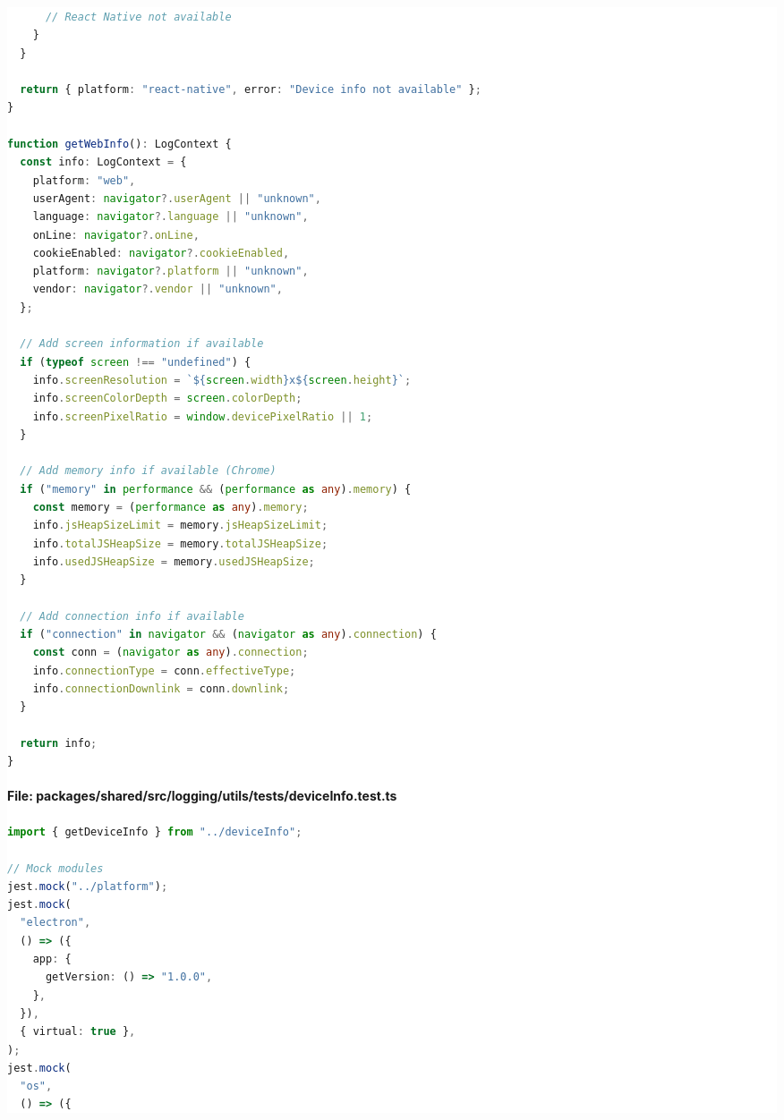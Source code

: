 ```typescript
      // React Native not available
    }
  }

  return { platform: "react-native", error: "Device info not available" };
}

function getWebInfo(): LogContext {
  const info: LogContext = {
    platform: "web",
    userAgent: navigator?.userAgent || "unknown",
    language: navigator?.language || "unknown",
    onLine: navigator?.onLine,
    cookieEnabled: navigator?.cookieEnabled,
    platform: navigator?.platform || "unknown",
    vendor: navigator?.vendor || "unknown",
  };

  // Add screen information if available
  if (typeof screen !== "undefined") {
    info.screenResolution = `${screen.width}x${screen.height}`;
    info.screenColorDepth = screen.colorDepth;
    info.screenPixelRatio = window.devicePixelRatio || 1;
  }

  // Add memory info if available (Chrome)
  if ("memory" in performance && (performance as any).memory) {
    const memory = (performance as any).memory;
    info.jsHeapSizeLimit = memory.jsHeapSizeLimit;
    info.totalJSHeapSize = memory.totalJSHeapSize;
    info.usedJSHeapSize = memory.usedJSHeapSize;
  }

  // Add connection info if available
  if ("connection" in navigator && (navigator as any).connection) {
    const conn = (navigator as any).connection;
    info.connectionType = conn.effectiveType;
    info.connectionDownlink = conn.downlink;
  }

  return info;
}
```

#### File: packages/shared/src/logging/utils/**tests**/deviceInfo.test.ts

```typescript
import { getDeviceInfo } from "../deviceInfo";

// Mock modules
jest.mock("../platform");
jest.mock(
  "electron",
  () => ({
    app: {
      getVersion: () => "1.0.0",
    },
  }),
  { virtual: true },
);
jest.mock(
  "os",
  () => ({
```